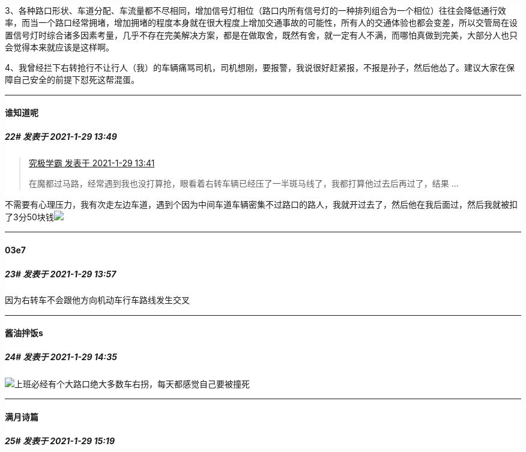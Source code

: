 3、各种路口形状、车道分配、车流量都不尽相同，增加信号灯相位（路口内所有信号灯的一种排列组合为一个相位）往往会降低通行效率，而当一个路口经常拥堵，增加拥堵的程度本身就在很大程度上增加交通事故的可能性，所有人的交通体验也都会变差，所以交管局在设置信号灯时综合诸多因素考量，几乎不存在完美解决方案，都是在做取舍，既然有舍，就一定有人不满，而哪怕真做到完美，大部分人也只会觉得本来就应该是这样啊。

4、我曾经拦下右转抢行不让行人（我）的车辆痛骂司机，司机想刚，要报警，我说很好赶紧报，不报是孙子，然后他怂了。建议大家在保障自己安全的前提下怼死这帮混蛋。







*****

####  谁知道呢  
##### 22#       发表于 2021-1-29 13:49



<blockquote><a href="httphttps://bbs.saraba1st.com/2b/forum.php?mod=redirect&amp;goto=findpost&amp;pid=50181073&amp;ptid=1985287" target="_blank">究极学霸 发表于 2021-1-29 13:41</a>

在魔都过马路，经常遇到我也没打算抢，眼看着右转车辆已经压了一半斑马线了，我都打算他过去后再过了，结果 ...</blockquote>
不需要有心理压力，我有次走左边车道，遇到个因为中间车道车辆密集不过路口的路人，我就开过去了，然后他在我后面过，然后我就被扣了3分50块钱<img src="https://static.saraba1st.com/image/smiley/face2017/038.png" referrerpolicy="no-referrer">







*****

####  03e7  
##### 23#       发表于 2021-1-29 13:57




因为右转车不会跟他方向机动车行车路线发生交叉







*****

####  酱油拌饭s  
##### 24#       发表于 2021-1-29 14:35



<img src="https://static.saraba1st.com/image/smiley/face2017/037.png" referrerpolicy="no-referrer">上班必经有个大路口绝大多数车右拐，每天都感觉自己要被撞死







*****

####  满月诗篇  
##### 25#       发表于 2021-1-29 15:19

